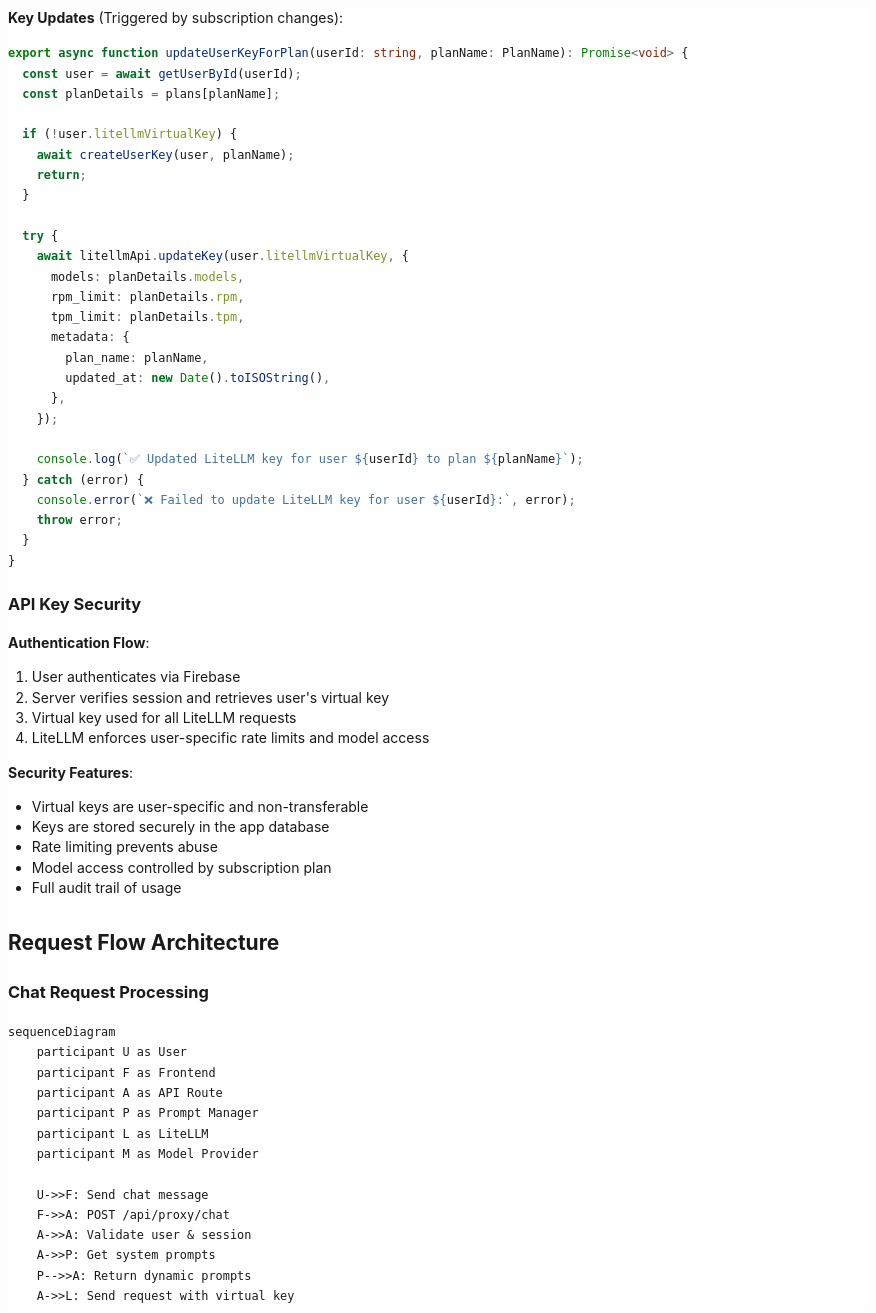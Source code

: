 **Key Updates** (Triggered by subscription changes):
```typescript
export async function updateUserKeyForPlan(userId: string, planName: PlanName): Promise<void> {
  const user = await getUserById(userId);
  const planDetails = plans[planName];

  if (!user.litellmVirtualKey) {
    await createUserKey(user, planName);
    return;
  }

  try {
    await litellmApi.updateKey(user.litellmVirtualKey, {
      models: planDetails.models,
      rpm_limit: planDetails.rpm,
      tpm_limit: planDetails.tpm,
      metadata: {
        plan_name: planName,
        updated_at: new Date().toISOString(),
      },
    });

    console.log(`✅ Updated LiteLLM key for user ${userId} to plan ${planName}`);
  } catch (error) {
    console.error(`❌ Failed to update LiteLLM key for user ${userId}:`, error);
    throw error;
  }
}
```

### API Key Security

**Authentication Flow**:
1. User authenticates via Firebase
2. Server verifies session and retrieves user's virtual key
3. Virtual key used for all LiteLLM requests
4. LiteLLM enforces user-specific rate limits and model access

**Security Features**:
- Virtual keys are user-specific and non-transferable
- Keys are stored securely in the app database
- Rate limiting prevents abuse
- Model access controlled by subscription plan
- Full audit trail of usage

## Request Flow Architecture

### Chat Request Processing

```mermaid
sequenceDiagram
    participant U as User
    participant F as Frontend
    participant A as API Route
    participant P as Prompt Manager
    participant L as LiteLLM
    participant M as Model Provider

    U->>F: Send chat message
    F->>A: POST /api/proxy/chat
    A->>A: Validate user & session
    A->>P: Get system prompts
    P-->>A: Return dynamic prompts
    A->>L: Send request with virtual key
```